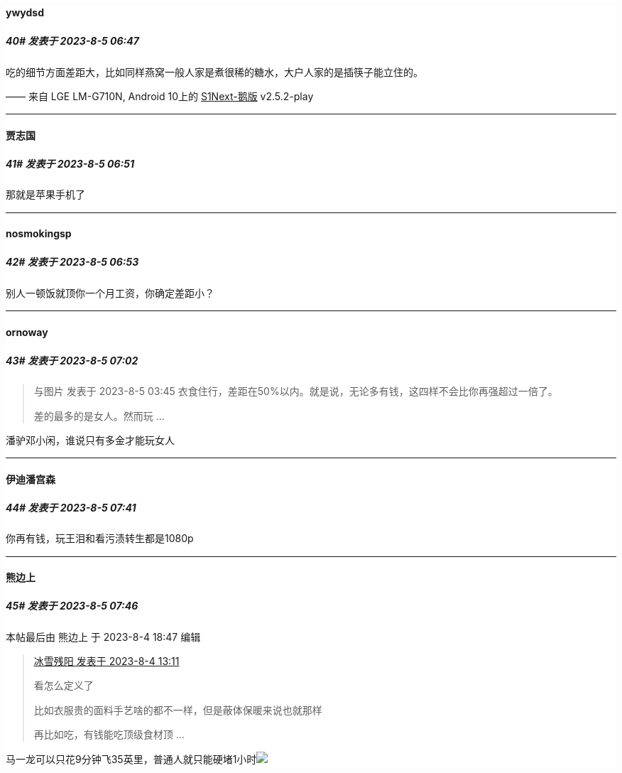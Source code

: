 ####  ywydsd  
##### 40#       发表于 2023-8-5 06:47

吃的细节方面差距大，比如同样燕窝一般人家是煮很稀的糖水，大户人家的是插筷子能立住的。

—— 来自 LGE LM-G710N, Android 10上的 [S1Next-鹅版](https://github.com/ykrank/S1-Next/releases) v2.5.2-play

*****

####  贾志国  
##### 41#       发表于 2023-8-5 06:51

那就是苹果手机了

*****

####  nosmokingsp  
##### 42#       发表于 2023-8-5 06:53

别人一顿饭就顶你一个月工资，你确定差距小？

*****

####  ornoway  
##### 43#       发表于 2023-8-5 07:02

<blockquote>与图片 发表于 2023-8-5 03:45
衣食住行，差距在50%以内。就是说，无论多有钱，这四样不会比你再强超过一倍了。

差的最多的是女人。然而玩 ...</blockquote>
潘驴邓小闲，谁说只有多金才能玩女人

*****

####  伊迪潘宫森  
##### 44#       发表于 2023-8-5 07:41

你再有钱，玩王泪和看污渍转生都是1080p

*****

####  熊边上  
##### 45#       发表于 2023-8-5 07:46

 本帖最后由 熊边上 于 2023-8-4 18:47 编辑 
<blockquote><a href="httphttps://bbs.saraba1st.com/2b/forum.php?mod=redirect&amp;goto=findpost&amp;pid=61912424&amp;ptid=2147139" target="_blank">冰雪残阳 发表于 2023-8-4 13:11</a>

看怎么定义了

比如衣服贵的面料手艺啥的都不一样，但是蔽体保暖来说也就那样

再比如吃，有钱能吃顶级食材顶 ...</blockquote>
马一龙可以只花9分钟飞35英里，普通人就只能硬堵1小时<img src="https://static.saraba1st.com/image/smiley/face2017/067.png" referrerpolicy="no-referrer">
